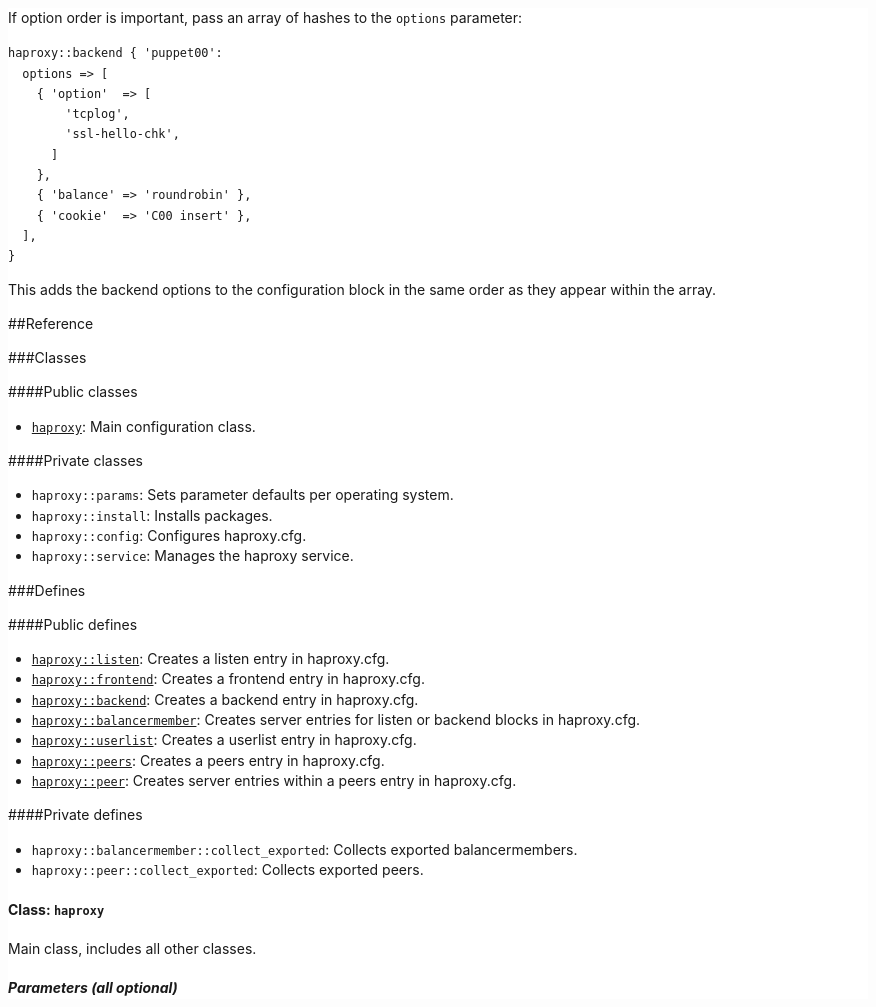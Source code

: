 If option order is important, pass an array of hashes to the `options` parameter:

~~~puppet
haproxy::backend { 'puppet00':
  options => [
    { 'option'  => [
        'tcplog',
        'ssl-hello-chk',
      ]
    },
    { 'balance' => 'roundrobin' },
    { 'cookie'  => 'C00 insert' },
  ],
}
~~~

This adds the backend options to the configuration block in the same order as they appear within the array.

##Reference

###Classes

####Public classes

* [`haproxy`](#class-haproxy): Main configuration class.

####Private classes

* `haproxy::params`: Sets parameter defaults per operating system.
* `haproxy::install`: Installs packages.
* `haproxy::config`: Configures haproxy.cfg.
* `haproxy::service`: Manages the haproxy service.

###Defines

####Public defines

* [`haproxy::listen`](#define-haproxylisten): Creates a listen entry in haproxy.cfg.
* [`haproxy::frontend`](#define-haproxyfrontend): Creates a frontend entry in haproxy.cfg.
* [`haproxy::backend`](#define-haproxybackend): Creates a backend entry in haproxy.cfg.
* [`haproxy::balancermember`](#define-haproxybalancermember): Creates server entries for listen or backend blocks in haproxy.cfg.
* [`haproxy::userlist`](#define-haproxyuserlist): Creates a userlist entry in haproxy.cfg.
* [`haproxy::peers`](#define-haproxypeers): Creates a peers entry in haproxy.cfg.
* [`haproxy::peer`](#define-haproxypeer): Creates server entries within a peers entry in haproxy.cfg.

####Private defines

* `haproxy::balancermember::collect_exported`: Collects exported balancermembers.
* `haproxy::peer::collect_exported`: Collects exported peers.

#### Class: `haproxy`

Main class, includes all other classes.

##### Parameters (all optional)
